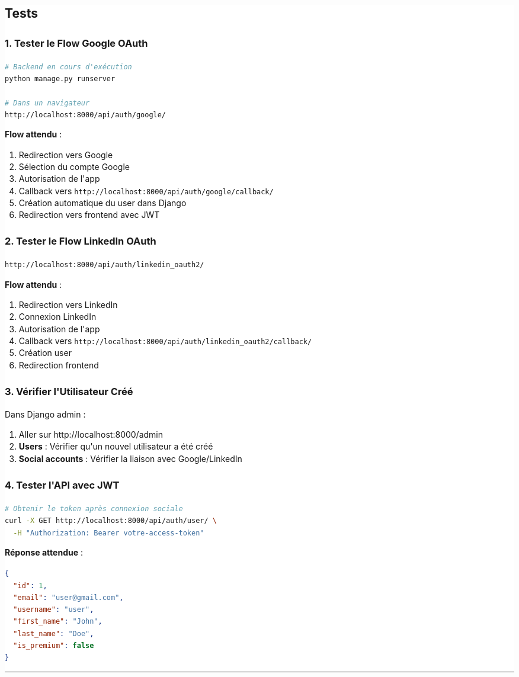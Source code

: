 
## Tests

### 1. Tester le Flow Google OAuth

```bash
# Backend en cours d'exécution
python manage.py runserver

# Dans un navigateur
http://localhost:8000/api/auth/google/
```

**Flow attendu** :
1. Redirection vers Google
2. Sélection du compte Google
3. Autorisation de l'app
4. Callback vers `http://localhost:8000/api/auth/google/callback/`
5. Création automatique du user dans Django
6. Redirection vers frontend avec JWT

### 2. Tester le Flow LinkedIn OAuth

```bash
http://localhost:8000/api/auth/linkedin_oauth2/
```

**Flow attendu** :
1. Redirection vers LinkedIn
2. Connexion LinkedIn
3. Autorisation de l'app
4. Callback vers `http://localhost:8000/api/auth/linkedin_oauth2/callback/`
5. Création user
6. Redirection frontend

### 3. Vérifier l'Utilisateur Créé

Dans Django admin :

1. Aller sur http://localhost:8000/admin
2. **Users** : Vérifier qu'un nouvel utilisateur a été créé
3. **Social accounts** : Vérifier la liaison avec Google/LinkedIn

### 4. Tester l'API avec JWT

```bash
# Obtenir le token après connexion sociale
curl -X GET http://localhost:8000/api/auth/user/ \
  -H "Authorization: Bearer votre-access-token"
```

**Réponse attendue** :
```json
{
  "id": 1,
  "email": "user@gmail.com",
  "username": "user",
  "first_name": "John",
  "last_name": "Doe",
  "is_premium": false
}
```

---